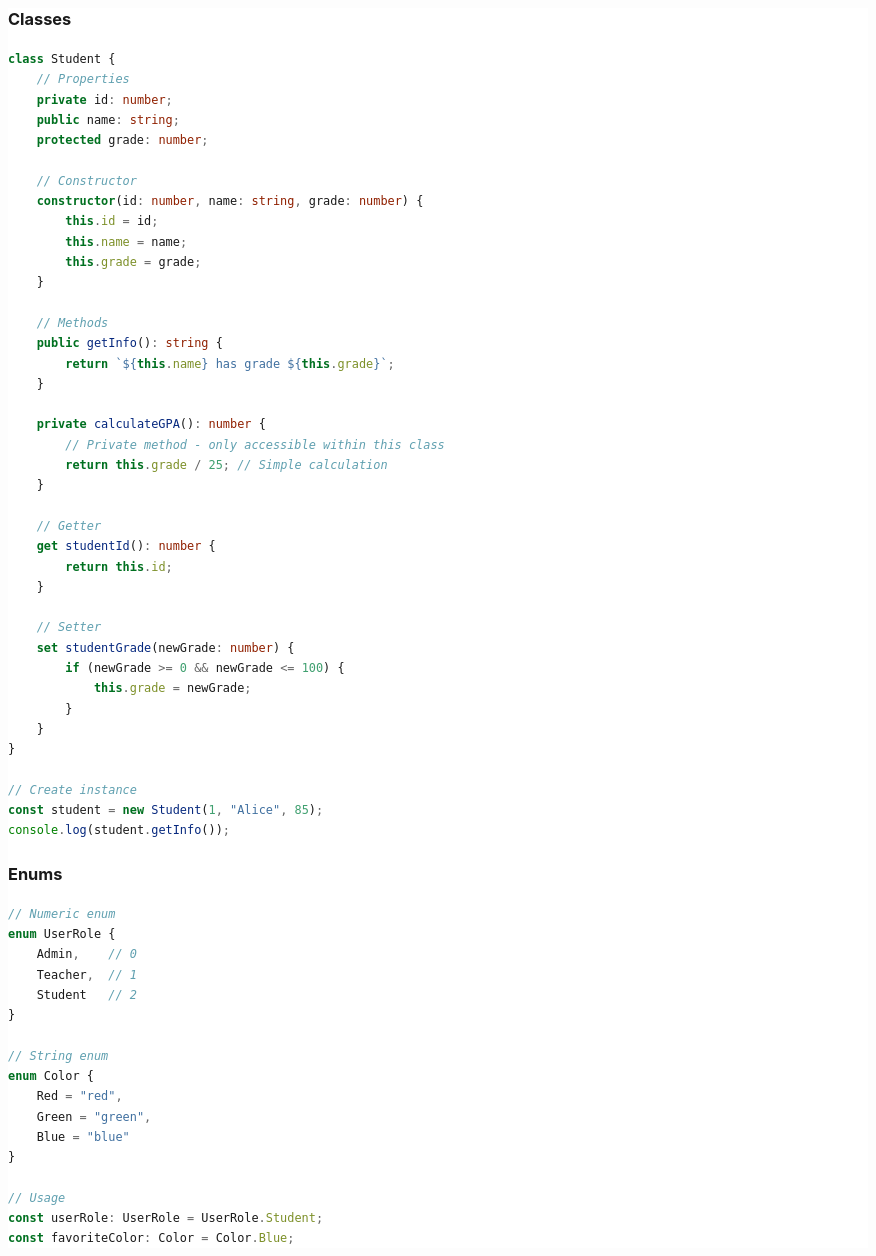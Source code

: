 ### Classes
```typescript
class Student {
    // Properties
    private id: number;
    public name: string;
    protected grade: number;

    // Constructor
    constructor(id: number, name: string, grade: number) {
        this.id = id;
        this.name = name;
        this.grade = grade;
    }

    // Methods
    public getInfo(): string {
        return `${this.name} has grade ${this.grade}`;
    }

    private calculateGPA(): number {
        // Private method - only accessible within this class
        return this.grade / 25; // Simple calculation
    }

    // Getter
    get studentId(): number {
        return this.id;
    }

    // Setter
    set studentGrade(newGrade: number) {
        if (newGrade >= 0 && newGrade <= 100) {
            this.grade = newGrade;
        }
    }
}

// Create instance
const student = new Student(1, "Alice", 85);
console.log(student.getInfo());
```

### Enums
```typescript
// Numeric enum
enum UserRole {
    Admin,    // 0
    Teacher,  // 1
    Student   // 2
}

// String enum
enum Color {
    Red = "red",
    Green = "green",
    Blue = "blue"
}

// Usage
const userRole: UserRole = UserRole.Student;
const favoriteColor: Color = Color.Blue;
```
